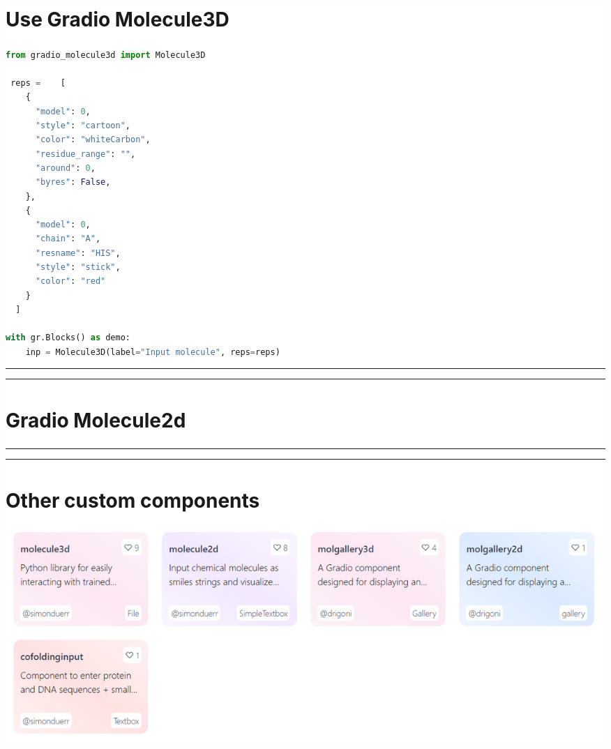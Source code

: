 # Use Gradio Molecule3D

```python
from gradio_molecule3d import Molecule3D

 reps =    [
    {
      "model": 0,
      "style": "cartoon",
      "color": "whiteCarbon",
      "residue_range": "",
      "around": 0,
      "byres": False,
    },
    {
      "model": 0,
      "chain": "A",
      "resname": "HIS",
      "style": "stick",
      "color": "red"
    }
  ]

with gr.Blocks() as demo:
    inp = Molecule3D(label="Input molecule", reps=reps)

```

---
---

# Gradio Molecule2d

<iframe
	src="https://simonduerr-gradio-molecule2d.hf.space"
	frameborder="0"
	width="850"
	height="450"
></iframe>

---
---

# Other custom components

<img src="/assets/gradio_ccs.png" />